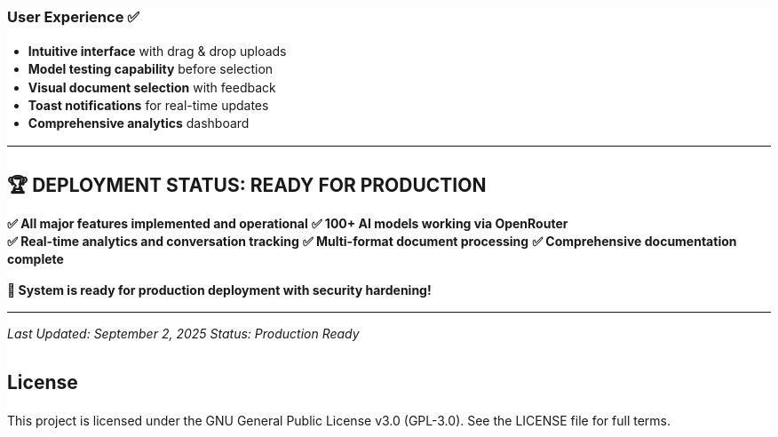 ### **User Experience** ✅
- **Intuitive interface** with drag & drop uploads
- **Model testing capability** before selection
- **Visual document selection** with feedback
- **Toast notifications** for real-time updates
- **Comprehensive analytics** dashboard

---

## 🏆 **DEPLOYMENT STATUS: READY FOR PRODUCTION**

**✅ All major features implemented and operational**
**✅ 100+ AI models working via OpenRouter**  
**✅ Real-time analytics and conversation tracking**
**✅ Multi-format document processing**
**✅ Comprehensive documentation complete**

**🚀 System is ready for production deployment with security hardening!**

---

*Last Updated: September 2, 2025*
*Status: Production Ready*

## License

This project is licensed under the GNU General Public License v3.0 (GPL-3.0).
See the LICENSE file for full terms.
